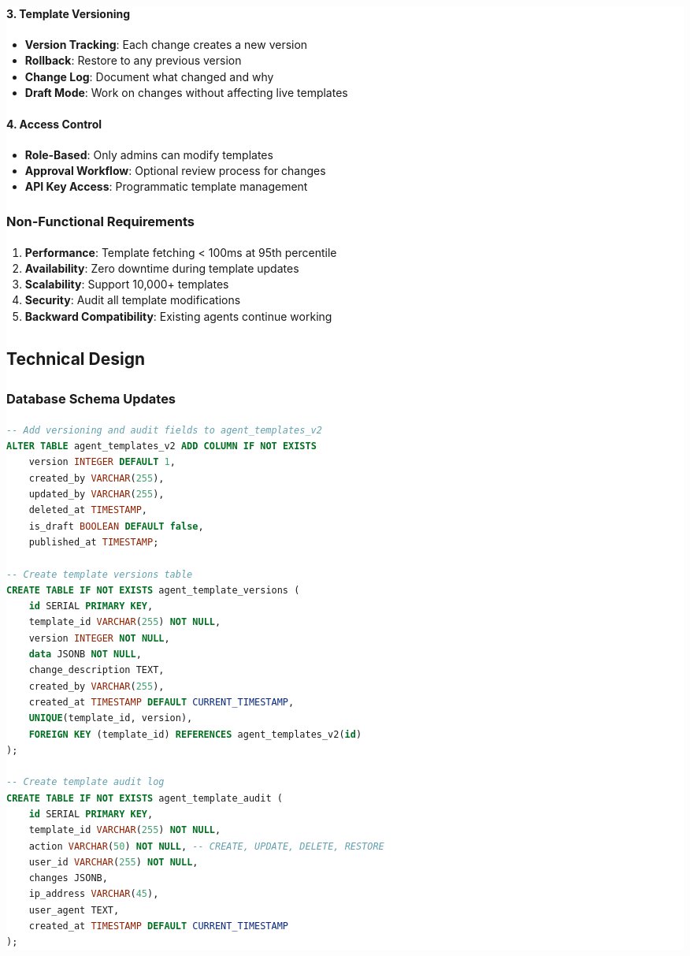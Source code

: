 #### 3. Template Versioning
- **Version Tracking**: Each change creates a new version
- **Rollback**: Restore to any previous version
- **Change Log**: Document what changed and why
- **Draft Mode**: Work on changes without affecting live templates

#### 4. Access Control
- **Role-Based**: Only admins can modify templates
- **Approval Workflow**: Optional review process for changes
- **API Key Access**: Programmatic template management

### Non-Functional Requirements

1. **Performance**: Template fetching < 100ms at 95th percentile
2. **Availability**: Zero downtime during template updates
3. **Scalability**: Support 10,000+ templates
4. **Security**: Audit all template modifications
5. **Backward Compatibility**: Existing agents continue working

## Technical Design

### Database Schema Updates

```sql
-- Add versioning and audit fields to agent_templates_v2
ALTER TABLE agent_templates_v2 ADD COLUMN IF NOT EXISTS
    version INTEGER DEFAULT 1,
    created_by VARCHAR(255),
    updated_by VARCHAR(255),
    deleted_at TIMESTAMP,
    is_draft BOOLEAN DEFAULT false,
    published_at TIMESTAMP;

-- Create template versions table
CREATE TABLE IF NOT EXISTS agent_template_versions (
    id SERIAL PRIMARY KEY,
    template_id VARCHAR(255) NOT NULL,
    version INTEGER NOT NULL,
    data JSONB NOT NULL,
    change_description TEXT,
    created_by VARCHAR(255),
    created_at TIMESTAMP DEFAULT CURRENT_TIMESTAMP,
    UNIQUE(template_id, version),
    FOREIGN KEY (template_id) REFERENCES agent_templates_v2(id)
);

-- Create template audit log
CREATE TABLE IF NOT EXISTS agent_template_audit (
    id SERIAL PRIMARY KEY,
    template_id VARCHAR(255) NOT NULL,
    action VARCHAR(50) NOT NULL, -- CREATE, UPDATE, DELETE, RESTORE
    user_id VARCHAR(255) NOT NULL,
    changes JSONB,
    ip_address VARCHAR(45),
    user_agent TEXT,
    created_at TIMESTAMP DEFAULT CURRENT_TIMESTAMP
);
```

